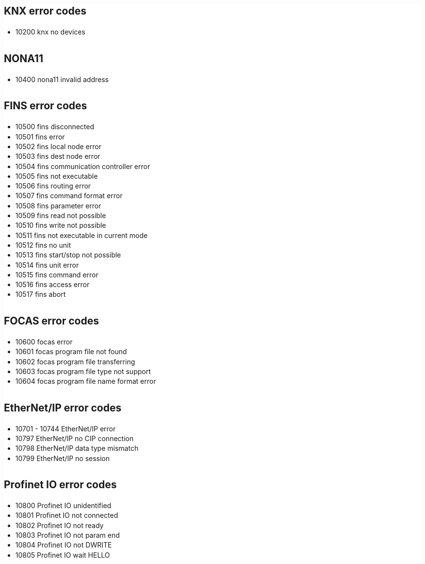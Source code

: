 ## KNX error codes

* 10200  knx no devices

## NONA11

* 10400 nona11 invalid address

## FINS error codes

* 10500    fins disconnected
* 10501    fins error
* 10502    fins local node error
* 10503    fins dest node error
* 10504    fins communication controller error
* 10505    fins not executable
* 10506    fins routing error
* 10507    fins command format error
* 10508    fins parameter error
* 10509    fins read not possible
* 10510    fins write not possible
* 10511    fins not executable in current mode
* 10512    fins no unit
* 10513    fins start/stop not possible
* 10514    fins unit error
* 10515    fins command error
* 10516    fins access error
* 10517    fins abort

## FOCAS error codes

* 10600 focas error
* 10601 focas program file not found
* 10602 focas program file transferring
* 10603 focas program file type not support
* 10604 focas program file name format error

## EtherNet/IP error codes

* 10701 - 10744 EtherNet/IP error
* 10797 EtherNet/IP no CIP connection
* 10798 EtherNet/IP data type mismatch
* 10799 EtherNet/IP no session

## Profinet IO error codes

* 10800 Profinet IO unidentified
* 10801 Profinet IO not connected
* 10802 Profinet IO not ready
* 10803 Profinet IO not param end
* 10804 Profinet IO not DWRITE
* 10805 Profinet IO wait HELLO
